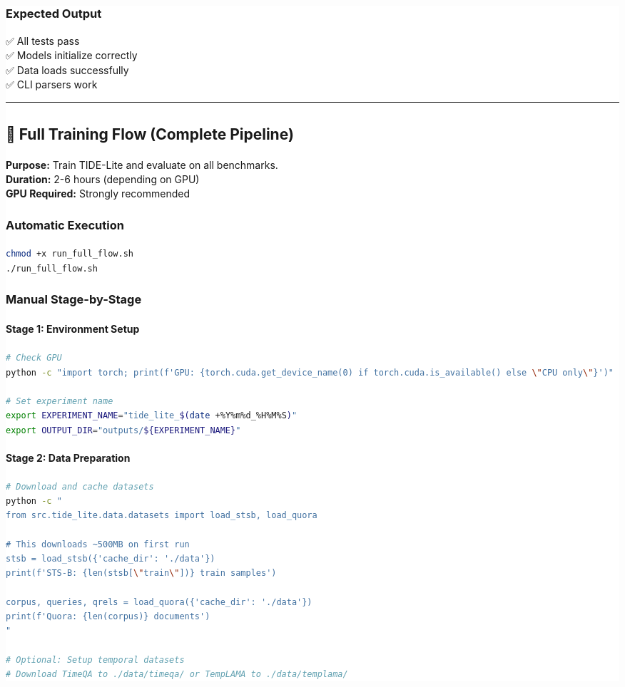 ```bash
```

### Expected Output
✅ All tests pass  
✅ Models initialize correctly  
✅ Data loads successfully  
✅ CLI parsers work  

---

## 🎯 Full Training Flow (Complete Pipeline)

**Purpose:** Train TIDE-Lite and evaluate on all benchmarks.  
**Duration:** 2-6 hours (depending on GPU)  
**GPU Required:** Strongly recommended

### Automatic Execution

```bash
chmod +x run_full_flow.sh
./run_full_flow.sh
```

### Manual Stage-by-Stage

#### Stage 1: Environment Setup
```bash
# Check GPU
python -c "import torch; print(f'GPU: {torch.cuda.get_device_name(0) if torch.cuda.is_available() else \"CPU only\"}')"

# Set experiment name
export EXPERIMENT_NAME="tide_lite_$(date +%Y%m%d_%H%M%S)"
export OUTPUT_DIR="outputs/${EXPERIMENT_NAME}"
```

#### Stage 2: Data Preparation
```bash
# Download and cache datasets
python -c "
from src.tide_lite.data.datasets import load_stsb, load_quora

# This downloads ~500MB on first run
stsb = load_stsb({'cache_dir': './data'})
print(f'STS-B: {len(stsb[\"train\"])} train samples')

corpus, queries, qrels = load_quora({'cache_dir': './data'})
print(f'Quora: {len(corpus)} documents')
"

# Optional: Setup temporal datasets
# Download TimeQA to ./data/timeqa/ or TempLAMA to ./data/templama/
```
